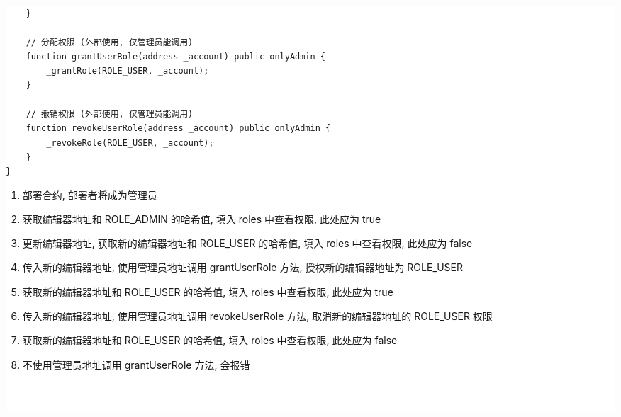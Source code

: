 ```solidity
    }

    // 分配权限 (外部使用, 仅管理员能调用)
    function grantUserRole(address _account) public onlyAdmin {
        _grantRole(ROLE_USER, _account);
    }

    // 撤销权限 (外部使用, 仅管理员能调用)
    function revokeUserRole(address _account) public onlyAdmin {
        _revokeRole(ROLE_USER, _account);
    }
}
```

1. 部署合约, 部署者将成为管理员

2. 获取编辑器地址和 ROLE_ADMIN 的哈希值, 填入 roles 中查看权限, 此处应为 true

3. 更新编辑器地址, 获取新的编辑器地址和 ROLE_USER 的哈希值, 填入 roles 中查看权限, 此处应为 false

4. 传入新的编辑器地址, 使用管理员地址调用 grantUserRole 方法, 授权新的编辑器地址为 ROLE_USER

5. 获取新的编辑器地址和 ROLE_USER 的哈希值, 填入 roles 中查看权限, 此处应为 true

6. 传入新的编辑器地址, 使用管理员地址调用 revokeUserRole 方法, 取消新的编辑器地址的 ROLE_USER 权限

7. 获取新的编辑器地址和 ROLE_USER 的哈希值, 填入 roles 中查看权限, 此处应为 false

8. 不使用管理员地址调用 grantUserRole 方法, 会报错

<br><br>

